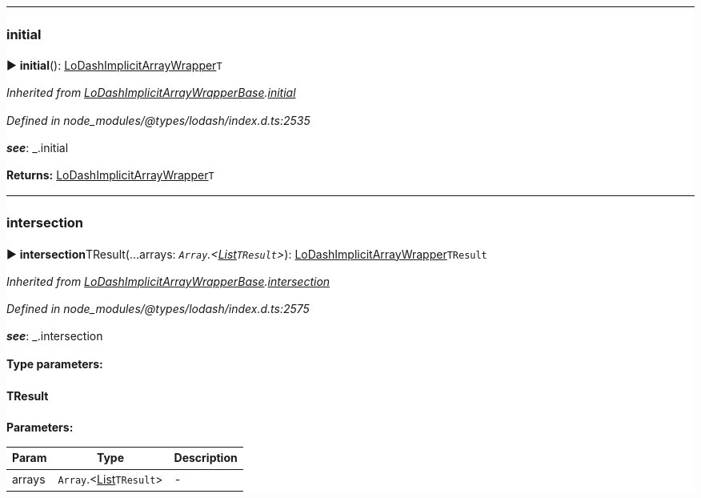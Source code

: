 


___

<a id="initial"></a>

###  initial

► **initial**(): [LoDashImplicitArrayWrapper](_node_modules__types_lodash_index_d_._.lodashimplicitarraywrapper.md)`T`



*Inherited from [LoDashImplicitArrayWrapperBase](_node_modules__types_lodash_index_d_._.lodashimplicitarraywrapperbase.md).[initial](_node_modules__types_lodash_index_d_._.lodashimplicitarraywrapperbase.md#initial)*

*Defined in node_modules/@types/lodash/index.d.ts:2535*


*__see__*: _.initial





**Returns:** [LoDashImplicitArrayWrapper](_node_modules__types_lodash_index_d_._.lodashimplicitarraywrapper.md)`T`





___

<a id="intersection"></a>

###  intersection

► **intersection**TResult(...arrays: *`Array`.<[List](../modules/_node_modules__types_lodash_index_d_._.md#list)`TResult`>*): [LoDashImplicitArrayWrapper](_node_modules__types_lodash_index_d_._.lodashimplicitarraywrapper.md)`TResult`



*Inherited from [LoDashImplicitArrayWrapperBase](_node_modules__types_lodash_index_d_._.lodashimplicitarraywrapperbase.md).[intersection](_node_modules__types_lodash_index_d_._.lodashimplicitarraywrapperbase.md#intersection)*

*Defined in node_modules/@types/lodash/index.d.ts:2575*


*__see__*: _.intersection



**Type parameters:**

#### TResult 
**Parameters:**

| Param | Type | Description |
| ------ | ------ | ------ |
| arrays | `Array`.<[List](../modules/_node_modules__types_lodash_index_d_._.md#list)`TResult`>   |  - |
